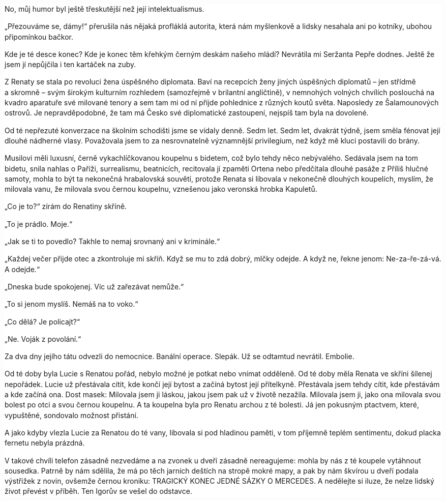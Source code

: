 No, můj humor byl ještě třeskutější než její intelektualismus.

„Přezouváme se, dámy!“ přerušila nás nějaká profláklá autorita, která nám myšlenkově a lidsky nesahala ani po kotníky, ubohou připomínkou bačkor.

Kde je té desce konec? Kde je konec těm křehkým černým deskám našeho mládí? Nevrátila mi Seržanta Pepře dodnes. Ještě že jsem jí nepůjčila i ten kartáček na zuby.

Z Renaty se stala po revoluci žena úspěšného diplomata. Baví na recepcích ženy jiných úspěšných diplomatů – jen střídmě a skromně – svým širokým kulturním rozhledem (samozřejmě v brilantní angličtině), v nemnohých volných chvílích poslouchá na kvadro aparatuře své milované tenory a sem tam mi od ní přijde pohlednice z různých koutů světa. Naposledy ze Šalamounových ostrovů. Je nepravděpodobné, že tam má Česko své diplomatické zastoupení, nejspíš tam byla na dovolené.

Od té nepřezuté konverzace na školním schodišti jsme se vídaly denně. Sedm let. Sedm let, dvakrát týdně, jsem směla fénovat její dlouhé nádherné vlasy. Považovala jsem to za nesrovnatelně významnější privilegium, než když mě kluci postavili do brány.

Musilovi měli luxusní, černě vykachlíčkovanou koupelnu s bidetem, což bylo tehdy něco nebývalého. Sedávala jsem na tom bidetu, snila nahlas o Paříži, surrealismu, beatnicích, recitovala jí zpaměti Ortena nebo předčítala dlouhé pasáže z Příliš hlučné samoty, mohla to být ta nekonečná hrabalovská souvětí, protože Renata si libovala v nekonečně dlouhých koupelích, myslím, že milovala vanu, že milovala svou černou koupelnu, vznešenou jako veronská hrobka Kapuletů.

„Co je to?“ zírám do Renatiny skříně.

„To je prádlo. Moje.“

„Jak se ti to povedlo? Takhle to nemaj srovnaný ani v kriminále.“

„Každej večer přijde otec a zkontroluje mi skříň. Když se mu to zdá dobrý, mlčky odejde. A když ne, řekne jenom: Ne-za-ře-zá-vá. A odejde.“

„Dneska bude spokojenej. Víc už zařezávat nemůže.“

„To si jenom myslíš. Nemáš na to voko.“

„Co dělá? Je policajt?“

„Ne. Voják z povolání.“

Za dva dny jejího tátu odvezli do nemocnice. Banální operace. Slepák. Už se odtamtud nevrátil. Embolie.

Od té doby byla Lucie s Renatou pořád, nebylo možné je potkat nebo vnímat odděleně. Od té doby měla Renata ve skříni šílenej nepořádek. Lucie už přestávala cítit, kde končí její bytost a začíná bytost její přítelkyně. Přestávala jsem tehdy cítit, kde přestávám a kde začíná ona. Dost masek: Milovala jsem ji láskou, jakou jsem pak už v životě nezažila. Milovala jsem ji, jako ona milovala svou bolest po otci a svou černou koupelnu. A ta koupelna byla pro Renatu archou z té bolesti. Já jen pokusným ptactvem, které, vypuštěné, sondovalo možnost přistání.

A jako kdyby vlezla Lucie za Renatou do té vany, libovala si pod hladinou paměti, v tom příjemně teplém sentimentu, dokud placka fernetu nebyla prázdná.

V takové chvíli telefon zásadně nezvedáme a na zvonek u dveří zásadně nereagujeme: mohla by nás z té koupele vytáhnout sousedka. Patrně by nám sdělila, že má po těch jarních deštích na stropě mokré mapy, a pak by nám škvírou u dveří podala výstřižek z novin, ovšemže černou kroniku: TRAGICKÝ KONEC JEDNÉ SÁZKY O MERCEDES. A nedělejte si iluze, že nelze lidský život převést v příběh. Ten Igorův se vešel do odstavce.
